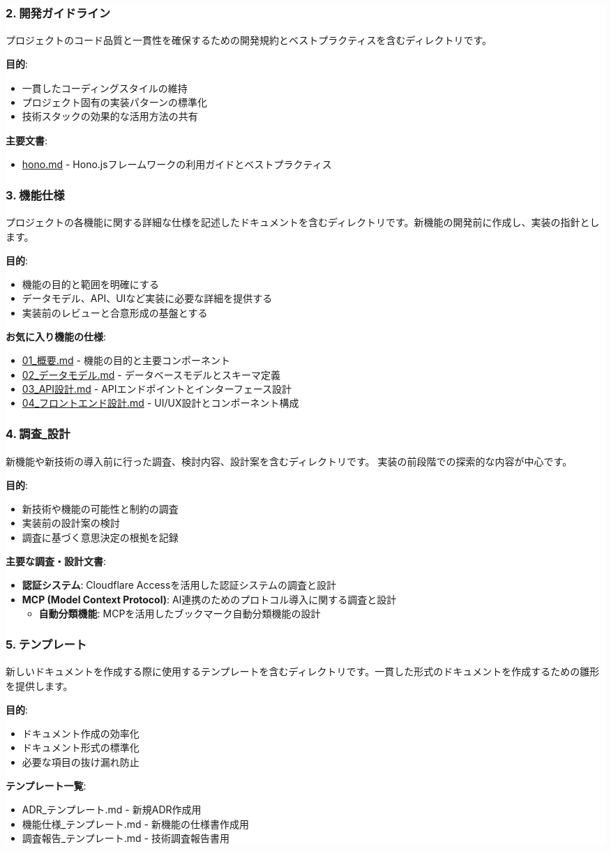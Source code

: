 ### 2. 開発ガイドライン

プロジェクトのコード品質と一貫性を確保するための開発規約とベストプラクティスを含むディレクトリです。

**目的**:
- 一貫したコーディングスタイルの維持
- プロジェクト固有の実装パターンの標準化
- 技術スタックの効果的な活用方法の共有

**主要文書**:
- [hono.md](./開発ガイドライン/hono.md) - Hono.jsフレームワークの利用ガイドとベストプラクティス

### 3. 機能仕様

プロジェクトの各機能に関する詳細な仕様を記述したドキュメントを含むディレクトリです。新機能の開発前に作成し、実装の指針とします。

**目的**:
- 機能の目的と範囲を明確にする
- データモデル、API、UIなど実装に必要な詳細を提供する
- 実装前のレビューと合意形成の基盤とする

**お気に入り機能の仕様**:
- [01_概要.md](./機能仕様/お気に入り/01_概要.md) - 機能の目的と主要コンポーネント
- [02_データモデル.md](./機能仕様/お気に入り/02_データモデル.md) - データベースモデルとスキーマ定義
- [03_API設計.md](./機能仕様/お気に入り/03_API設計.md) - APIエンドポイントとインターフェース設計
- [04_フロントエンド設計.md](./機能仕様/お気に入り/04_フロントエンド設計.md) - UI/UX設計とコンポーネント構成

### 4. 調査_設計

新機能や新技術の導入前に行った調査、検討内容、設計案を含むディレクトリです。
実装の前段階での探索的な内容が中心です。

**目的**:
- 新技術や機能の可能性と制約の調査
- 実装前の設計案の検討
- 調査に基づく意思決定の根拠を記録

**主要な調査・設計文書**:
- **認証システム**: Cloudflare Accessを活用した認証システムの調査と設計
- **MCP (Model Context Protocol)**: AI連携のためのプロトコル導入に関する調査と設計
  - **自動分類機能**: MCPを活用したブックマーク自動分類機能の設計

### 5. テンプレート

新しいドキュメントを作成する際に使用するテンプレートを含むディレクトリです。一貫した形式のドキュメントを作成するための雛形を提供します。

**目的**:
- ドキュメント作成の効率化
- ドキュメント形式の標準化
- 必要な項目の抜け漏れ防止

**テンプレート一覧**:
- ADR_テンプレート.md - 新規ADR作成用
- 機能仕様_テンプレート.md - 新機能の仕様書作成用
- 調査報告_テンプレート.md - 技術調査報告書用
